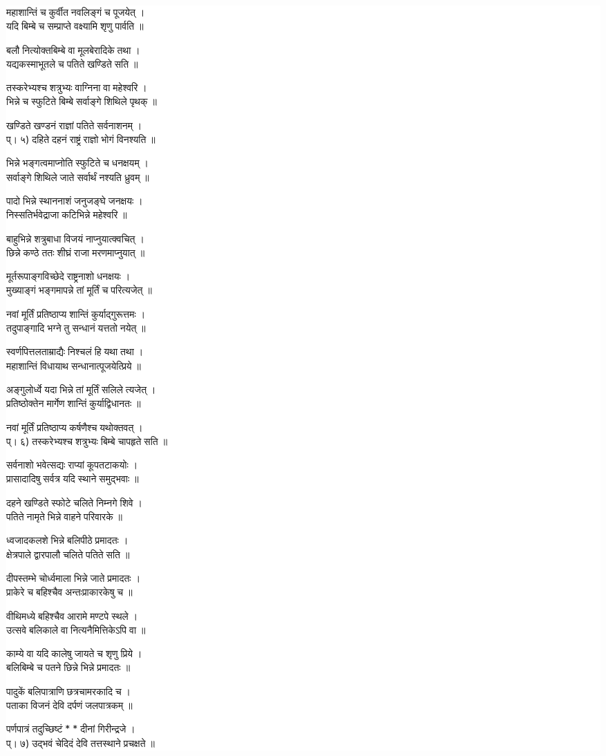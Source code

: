 महाशान्तिं च कुर्वीत नवलिङ्गं च पूजयेत् ।  
यदि बिम्बे च सम्प्राप्ते वक्ष्यामि शृणु पार्वति ॥  
  
बलौ नित्योक्तबिम्बे वा मूलबेरादिके तथा ।  
यद्यकस्माभूतले च पतिते खण्डिते सति ॥  
  
तस्करेभ्यश्च शत्रुभ्यः वाग्निना वा महेश्वरि ।  
भिन्ने च स्फुटिते बिम्बे सर्वाङ्गे शिथिले पृथक् ॥  
  
खण्डिते खण्डनं राज्ञां पतिते सर्वनाशनम् ।  
प्। ५) दहिते दहनं राष्ट्रं राज्ञो भोगं विनश्यति ॥  
  
भिन्ने भङ्गत्वमाप्नोति स्फुटिते च धनक्षयम् ।  
सर्वाङ्गे शिथिले जाते सर्वार्थं नश्यति ध्रुवम् ॥  
  
पादो भिन्ने स्थाननाशं जनुजङ्घे जनक्षयः ।  
निस्सतिर्भवेद्राजा कटिभिन्ने महेश्वरि ॥  
  
बाहुभिन्ने शत्रुबाधा विजयं नाप्नुयात्क्वचित् ।  
छिन्ने कण्ठे ततः शीघ्रं राजा मरणमाप्नुयात् ॥  
  
मूर्तरूपाङ्गविच्छेदे राष्ट्रनाशो धनक्षयः ।  
मुख्याङ्गं भङ्गमापन्ने तां मूर्तिं च परित्यजेत् ॥  
  
नवां मूर्तिं प्रतिष्ठाप्य शान्तिं कुर्याद्गुरूत्तमः ।  
तदुपाङ्गादि भग्ने तु सन्धानं यत्ततो नयेत् ॥  
  
स्वर्णपित्तलताम्राद्यैः निश्चलं हि यथा तथा ।  
महाशान्तिं विधायाथ सन्धानात्पूजयेत्प्रिये ॥  
  
अङ्गुलोर्ध्वे यदा भिन्ने तां मूर्तिं सलिले त्यजेत् ।  
प्रतिष्ठोक्तेन मार्गेण शान्तिं कुर्याद्विधानतः ॥  
  
नवां मूर्तिं प्रतिष्ठाप्य कर्षणैश्च यथोक्तवत् ।  
प्। ६) तस्करेभ्यश्च शत्रुभ्यः बिम्बे चापहृते सति ॥  
  
सर्वनाशो भवेत्सद्यः राप्यां कूपतटाकयोः ।  
प्रासादादिषु सर्वत्र यदि स्थाने समुद्भवाः ॥  
  
दहने खण्डिते स्फोटे चलिते निम्नगे शिवे ।  
पतिते नामृते भिन्ने वाहने परिवारके ॥  
  
ध्वजादकलशे भिन्ने बलिपीठे प्रमादतः ।  
क्षेत्रपाले द्वारपालौ चलिते पतिते सति ॥  
  
दीपस्तम्भे चोर्ध्वमाला भिन्ने जाते प्रमादतः ।  
प्राकेरे च बहिश्चैव अन्तःप्राकारकेषु च ॥  
  
वीथिमध्ये बहिश्चैव आरामे मण्टपे स्थले ।  
उत्सवे बलिकाले वा नित्यनैमित्तिकेऽपि वा ॥  
  
काम्ये वा यदि कालेषु जायते च शृणु प्रिये ।  
बलिबिम्बे च पतने छिन्ने भिन्ने प्रमादतः ॥  
  
पादुकें बलिपात्राणि छत्रचामरकादि च ।  
पताका विजनं देवि दर्पणं जलपात्रकम् ॥  
  
पर्णपात्रं तदुच्छिष्टं * * दीनां गिरीन्द्रजे ।  
प्। ७) उद्भवं चेदिदं देवि तत्तस्थाने प्रचक्षते ॥  
  